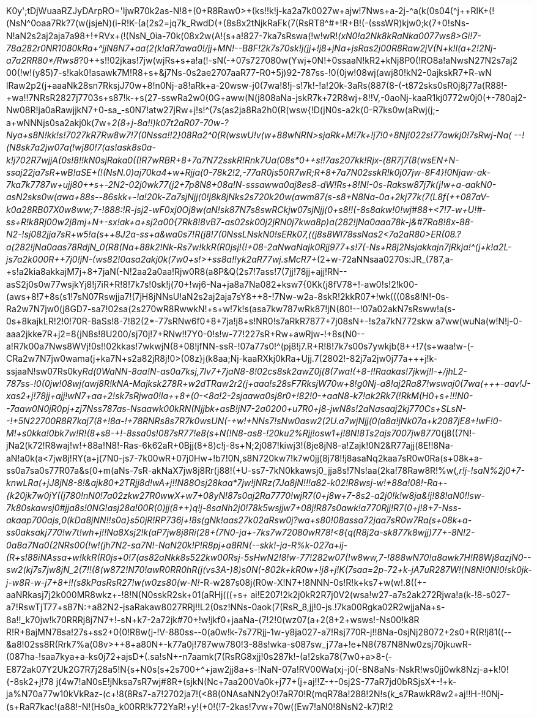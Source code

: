 K0y';tDjWuaaRZJyDArpRO='IjwR70k2as-N!8+(0+R8Raw0>+(ks!!k!j-ka2a7k0027w+ajw!7Nws+a-2j-^a(k(0s04(^j++RlK+(!(NsN^0oaa7Rk?7(w(jsjeN)(i-R!K-(a(2s2=jq7k_RwdD(+(8s8x2tNjkRaFk(7(RsRT8^#+!R+B!(-(sssWR)kjw0;k(7+0!sNs-N!aN2s2aj2aja7a98+!+RVx+(!(NsN_0ia-70k(08x2w(A!(s+a!827-7ka7sRswa(!w!wR!_(xN0!a2Nk8kRaNka0077ws8>Gi!7-78a282r0NR1080kRa+^jjN8N7+aa(2(k!aR7awa0!/jj+MN!--B8F!2k7s70sk!j(jj+!j8+jNa+jsRas2j00R8Raw2jV(N+k!l(a+2!2Nj-a7a2RR80*/Rws8_?0++s!!02jkas!7jw(wjRs+s+a!a(!-sN(-+07s727080w(Ywj+0N!+0ssaaN!kR2+kNj8P0(!RO8a!aNwsN27N2s7aj2 00(!w!(y85)7-s!kak0!asawk7M!R8+s+&j7Ns-0s2ae2707aaR77-R0+5j)92-787ss-!0(0jw!08wj(awj80!kN2-0ajkskR7+R-wN lRaw2p2(j+aaaNk28sn7RksjJ70w+8!n0Nj-a8!aRk+a-20wsw-j0(7wa!8!j-s!7k!-!a!20k-3aRs(887(8-(-t872sks0sR0j8j77a(R88!-+wa!!7NRsR2827j7703s+s87!k-+s(27-sswRa2w0(0G+aww(N(j808aNa-jskR7k+72R8wj+8!!V,-0aoNj-kaaR1kj0772w0j0(+-780aj2-Nw08R!ja0aRawjjkN7+0-sa_-s0N7!atw27jRw+j!s!^(7s(as2ja8Ra2h0(R(wsw{!D(jN0s-a2k(0-R7ks0w(aRwj(j;-a+wNNNjs0sa2akj0k(7w+_2(8+j-8a!!)k07t2aR07-70w-?Nya+s8N!kk!s!7027kR7Rw8w7!7(0Nssa!!2}08Ra2^0(R(wswU!v(w+88wNRN>sjaRk+M!7k+!j7!0+8Nj!022s!77awkj0!7sRwj-Na( --!(N8sk7a2jw07a(!wj80!7(as!ask8s0a-k!j702R7wjjA(0s!8!!kN0sjRaka0((!R7wRBR+8+7a7N72sskR!Rnk7Ua(08s*0++s!!7as207kk!Rjx-(8R7j7(8(wsEN+N-ssaj22ja7sR+wB!aSE+(!(NsN.0)aj70ka4+w+Rjja(0-78k2!2,-77aR0js50R7wR;R+8+7a7N02sskR!k0j07jw-8F4}!0Njaw-ak-7ka7k7787w+ujj80++s+-2N2-02j0wk77(j2+7p8N8+08a!N-sssawwa0aj8es8-dW!Rs+8!N!-0s-Raksw87j7k(j!w+a-aakN0-asN2sks0w(awa+88s--86skk+-!a!20k-Za7sjNjj(0!j8k8jNks2s720k20w(awm87(s-s8+N8Na-0a+2kj77k(7(L8f(++087aV-k0a28RB07X0w8ww;7-!888:!R-jsj2-wF0xj0Oj8w(aN!sk87N7s8swRCkjw07sjNjj(0+s8!!(-8s8akw!0!wj#88+<7!7-w+U!#-ss+R!k8Rj00w2j8mj+N+-sx!ak+a+sj2a00{7Rk8!8vB7-as02sk00j2jRN0j7kwa8p)a(282!jNa0aaa78k-j&#7Ra8!8x-88-N2-!sj082jja7sR+w5!a(s++8J2a-ss+a&wa0s7!R(j8!7(0NssLNskN0!sERk07,((j8s8Wl78ssNas2<7a2aR80>ER(08.?a(282!jNa0aas78RdjN_0(R8(Na+88k2!Nk-Rs7w!kkR(R0jsj!(!+08-2aNwaNajk0Rjj977+s!7(-Ns+R8j2Nsjakkajn7jRkja!^(j+k!a2L-js7a2k000R++7j0!jN-(ws82!0asa2akj0k(7w0+s!>+ss8a!!yk2aR77wj.sMcR7+_(2+w-72aNNsaa0270s:JR_(787,a-+s!a2kia8akkajM7j+8+7jaN(-N!2aa2a0aa!Rjw0R8(a8P&Q(2s7!7ass!7(7jj!78jj+ajj!RN--asS2j0s0w77wsjkYj8!j7iR+R!8!7k7s!0sk!j(70+!wj6-Na+ja8a7Na082+ksw7{0Kk(j8fV78+!-aw0!s!2!k00-(aws+8!7+8s(s1!7sN07Rswjja7!(7jH8jNNsU!aN2s2aj2aja7sY8++8-!7Nw-w2a-8skR!2kkR07+!wk(((08s8!N!-0s-Ra2w7N7jw0(j8GD7-sa7!02sa(2s270wR8RwwkN!+s+w!7k!s(asa7kw787wRk87!jN(80!--!07a02akN7sRsww!a(s-0s+8kajkLR!2!0!70R-8aSs!8-7!82(2*-77sRNw6f0+8+7ja!j8+s!NR0!s7aRkR7877+7j08sN+-!s2a7kN772skw a7ww(wuNa(w!N!j-0-aaa2jkke7R+j2=8(jN8s!8U200/sj70j!7+RNw!!7Y0-0!s!w-77!227sR+Rw+awRjw-!+8s(N0--a!R7k00a7Nws8WVj!0s!!02kkas!7wkwjN(8+08!jfNN-ssR-!07a77s0!^(pj8!j7.R+R!8!7k7s00s7ywkjb(8++!7(s+waa!w-(-CRa2w7N7jw0wama(j+ka7N+s2a82jR8j!0>(08z}j(k8aa;Nj-kaaRXkj0kRa+Ujj.7(2802!-82j7a2jw0j77a+++j!k-ssjaaN!sw07Rs0ky*Rd(0WaNN-8aa!N-as0a7ksj,7lv7+7jaN8-8!02cs8sk2awZ0j(8(7wa!(+8-!!Raakas!7jkwj!l-+/jhL2-787ss-!0(0jw!08wj(awj8R!kNA-Majksk278R+w2dTRaw2r2(j+aaa!s28sF7RksjW70w+8!g0Nj-a8!aj2Ra87!wswaj0(7wa(+++-aav!J-xas2+j!78jj+ajj!wN7+aa+2!sk7sRjwa0!la++8+(0-<8a!2-2sjaawa0sj8r0+!82!0-+aaN8-k7!ak2Rk7(!RkM(H0+s+!!!N0--7aaw0N0jR0pj+zj7Nss787as-Nsaawk00kRN(Njjbk+asB!jN7-2a0200+u7R0+j8-jwN8s!2aNasaaj2kj770Cs+SLsN--!+5N22700R8R7kaj7(8+!8a-!+78RNRs8s7R7k0wsUN(-+w!+NNs7!sNw0asw2(2U.a7wjNjj(0(a8a!jNk07a+k2087jE8+!wF!0-M!+s0kka!0bk7w!R!(8+s8-+!-8ssa0s!087sR77!e8(s+N(!N8-as8-!20ku2%Rjj!osw1+j!8N!8Ts2ajs7007jw877*0(j8((7N!-jNa2(k72!R8waj!w!+88a!N8!-Ras-6k62aR+0Bjj(8+8)c!j-8s+N;2j087!kiwj3!(8je8jN8-a!Zajk!0N2&R77ajj(8E!!8Na-aN!a0k(a<7jw8j!RY(a+j(7N0-js7-7k00wR+07j0Hw+!b7!0N,s8N720kw7!k7w0jj(8j78!!j8asaNq2kaa7sR0w0Ra(s+08k+a-ss0a7sa0s77R07a&s(0+m(aNs-7sR-akNaX7jw8j8Rr(j88!(+U-ss7-7kN0kkawsj0_jja8s!7Ns!aa(2ka!78Raw8R!%w(_,r!j-!saN%2j0+7-knwLRa(+jJ8jN8-8!&ajk80+2TRjj8d!wA+j!!N88Osj28kaa*7jw!jNRz(7Ja8jN!!!a82-k02!R8wsj-w!+88a!08!-Ra+-{k20jk7w0jY((j780!nN0!7a02zkw27R0wwX+w7+08yN!87s0aj2Ra7770!wjR7(0+j8w+7-8s2-a2j0!k!w8ja&!j!88!aN0!!sw-7k80skawsj0#jja8s!0NG!asj28a!00R(0)jj(8++)q!j-8saNh2j0!78k5wsjjw7+08j!R87s0awk!a770Rjj!R7(0+j!8+7-Nss-akaap700ajs,0(kDa8jNN!!s0a}s50jR!RP736j+!8s(gNk!aas27k02aRsw0j?wa+s80!08assa72jaa7sR0w7Ra(s+08k+a-ss0aksakj770!w7t!wh+j!!Na8Xsj2!k(aP7jw8j8Ri(28+(7N0-ja+-7ks7w72080wR78!<8{q(R8j2a-sk877k8wjj)77+-8N!2-0a8a7Na0(2NRs00(!w!(jh7N2-sa7N!-NaN20k!P!R8pj+a8RN(--skk!-ja-R%k-027a+ij-(R+s!88iNAssa+w!kkR(R0js+0!7(as82aNkk8s522kw00Rsj-5sHwN2!8!w-77!282w07(!w8ww,7-!888wN70!a8awk7H!R8Wj8azjN0--sw2(kj7s7jw8jN_2(7!!(8(w872!N70!awR0RR0hR(j(vs3A-)8)s0N(-802k+kR0w+!j8+j!K(7saa=2p-72+k-jA7uR287W!(N8N!0N!0!sk0jk-j-w8R-w-j7+8+!!(s8kPasRsR27!w(w0zs80(w-N!_-R-w287s08j(R0w-X!N7+!8NNN-0s!R!k+ks7+w(w!.8((+-aaNRkasj7j2k000MR8wkz+-!8!N(N0sskR2sk+01(aRHj(((+s+ ai!E207!2k2j0kR2R7j0V2(wsa!w27-a7s2ak272Rjwa!a(k-!8-s027-a7!RswTjT77+s87N:+a82N2-jsaRakaw8027RRj!!L2(0sz!NNs-0aok(7(RsR_8,jj!0-js.!7ka00Rgka02R2wjjaNa+s-8a!!_k70jw!k70RRRj8j7N7+!-sN+k7-2a72jk#70+!w!jkf0+jaaNa-(7!2!0(wz07(a+2(8+2+wsws!-Ns00!k8R R!R+8ajMN78sa!27s+ss2+0(0!R8w(j-!V-880ss--0(a0w!k-7s77Rjj-1w-y8ja027-a7!Rsj770R-j!!8Na-0sjNj28072+2s0+R(R!j81((--&a8!02ss8R(Rrk7%a(08v>++8+a80N+-k77a0j!787ww780!3-88s!wka-s087sw_j77a+!e+N8(787N8Nw0zsj70jkuwR-(087ha-!saa7kya+a-ks0j72+ajsD+(.sa!sN+-n7aamk(7(RsRG8xjj!0s287k!-(a!2ska78(7w0+a>8-(-E872ak07Y2Uk2G7R7j28a5!N{s+N0s(s+2s700+^+jaw2jj8a+s-!NaN-07a!RV00Wa(xj-j0(-8N8aNs-NskR!ws0jj0wk8Nzj-a+k!0!{-8sk2+j!78 j(4w7!aN0sE!jNksa7sR7wj#8R+(sjkN(Nc+7aa200Va0k+j77+(j+aj!!Z-+-0sj2S-77aR7jd0bRSjsX+-!+k-ja%N70a77w10kVkRaz-(c+!8(8Rs7-a7!2702ja7!(<88(0NAsaNN2y0!7aR70!R(mqR78a!288!2N!s(k_s7RawkR8w2+aj!!H-!!0Nj-(s+RaR7kac!(a88!-N!(Hs0a_k00RR!k772YaR!+y!(+0!(!7-2kas!7vw+70w((Ew7!aN0!8NsN2-k7)R!2